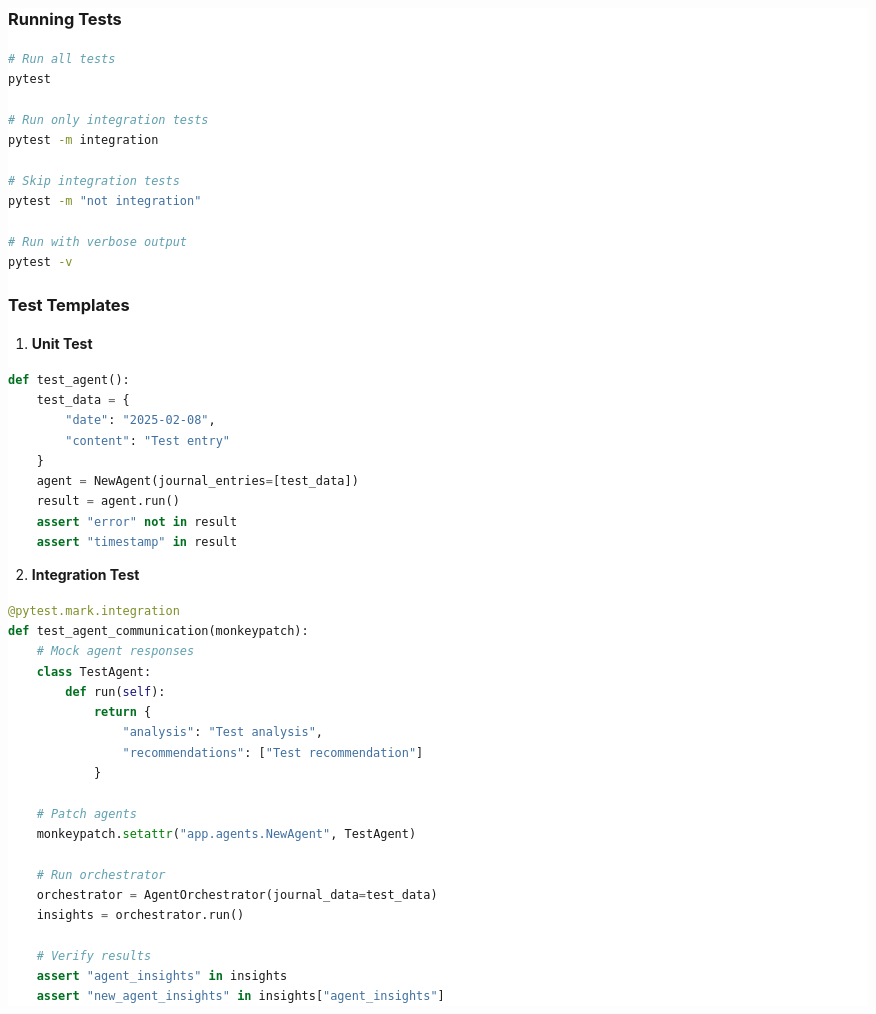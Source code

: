 ### Running Tests

```bash
# Run all tests
pytest

# Run only integration tests
pytest -m integration

# Skip integration tests
pytest -m "not integration"

# Run with verbose output
pytest -v
```

### Test Templates

1. **Unit Test**
```python
def test_agent():
    test_data = {
        "date": "2025-02-08",
        "content": "Test entry"
    }
    agent = NewAgent(journal_entries=[test_data])
    result = agent.run()
    assert "error" not in result
    assert "timestamp" in result
```

2. **Integration Test**
```python
@pytest.mark.integration
def test_agent_communication(monkeypatch):
    # Mock agent responses
    class TestAgent:
        def run(self):
            return {
                "analysis": "Test analysis",
                "recommendations": ["Test recommendation"]
            }
            
    # Patch agents
    monkeypatch.setattr("app.agents.NewAgent", TestAgent)
    
    # Run orchestrator
    orchestrator = AgentOrchestrator(journal_data=test_data)
    insights = orchestrator.run()
    
    # Verify results
    assert "agent_insights" in insights
    assert "new_agent_insights" in insights["agent_insights"]
```
